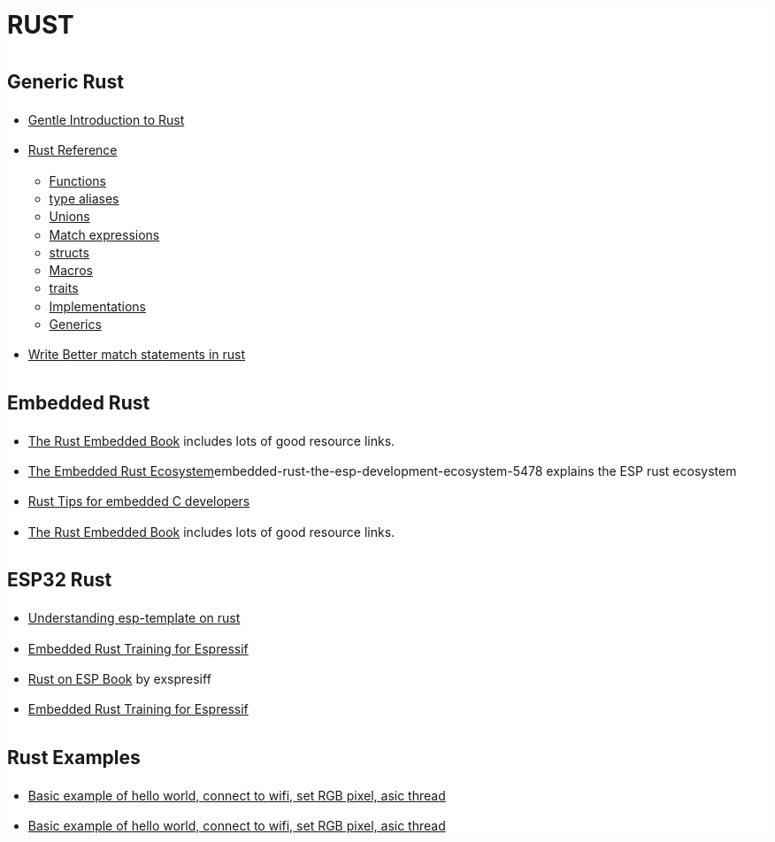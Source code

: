 # RUST

## Generic Rust
- [Gentle Introduction to Rust](https://stevedonovan.github.io/rust-gentle-intro/1-basics.html
 )

- [Rust Reference](https://doc.rust-lang.org/reference)
   -  [Functions](https://doc.rust-lang.org/reference/items/functions.html)
   -  [type aliases](https://doc.rust-lang.org/reference/items/type-aliases.html)
   -  [Unions](https://doc.rust-lang.org/reference/items/unions.html)
   -  [Match expressions](https://doc.rust-lang.org/reference/expressions/match-expr.html)
   -  [structs](https://doc.rust-lang.org/reference/items/structs.html)
   -  [Macros](https://doc.rust-lang.org/reference/macros.html)
   -  [traits](https://doc.rust-lang.org/reference/items/traits.html)
   -  [Implementations](https://doc.rust-lang.org/reference/items/implementations.html)
   - [Generics](https://doc.rust-lang.org/reference/items/generics.html)

- [Write Better match statements in rust](https://towardsdatascience.com/write-better-match-statements-in-rust-7458402afacd)


## Embedded Rust
- [The Rust Embedded Book](https://docs.rust-embedded.org/book/intro/hardware.html) includes lots of good resource links.

- [The Embedded Rust Ecosystem](https://dev.to/apollolabsbin/)embedded-rust-the-esp-development-ecosystem-5478 explains the ESP rust ecosystem 


- [Rust Tips for embedded C developers](https://doc.rust-lang.org/beta/embedded-book/c-tips/index.html)

- [The Rust Embedded Book](https://docs.rust-embedded.org/book/intro/hardware.html) includes lots of good resource links.


## ESP32 Rust
-  [Understanding esp-template on rust](https://docs.esp-rs.org/book/writing-your-own-application/generate-project/esp-template.html)

- [Embedded Rust Training for Espressif ](https://github.com/esp-rs/std-training)

- [Rust on ESP Book](https://docs.esp-rs.org/book/) by exspresiff 

- [Embedded Rust Training for Espressif ](https://github.com/esp-rs/std-training)



 
## Rust Examples 
   - [Basic example of hello world, connect to wifi,  set RGB pixel,  asic thread](https://github.com/esp-rs/std-training/blob/main/intro/hardware-check/src/main.rs)
   
  -  [Basic example of hello world, connect to wifi,  set RGB pixel,  asic thread](https://github.com/esp-rs/std-training/blob/main/intro/hardware-check/src/main.rs)
